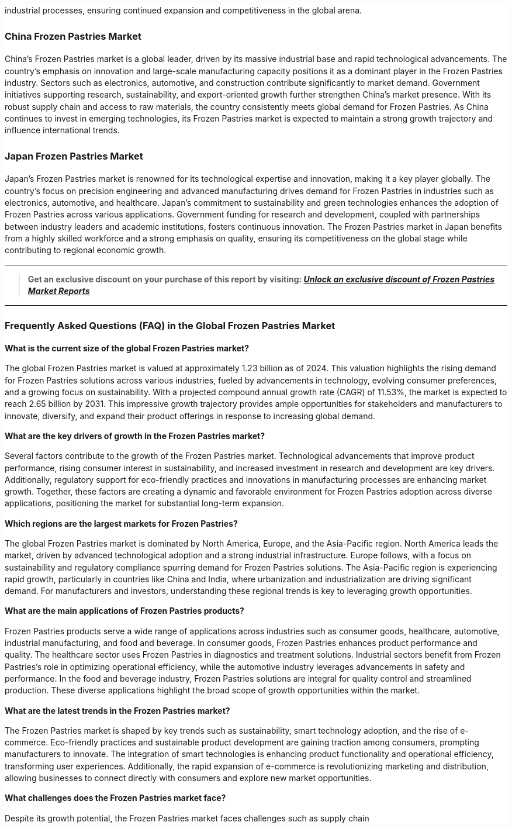 industrial processes, ensuring continued expansion and competitiveness in the global arena.</p><h3>China Frozen Pastries Market</h3><p>China&rsquo;s Frozen Pastries market is a global leader, driven by its massive industrial base and rapid technological advancements. The country&rsquo;s emphasis on innovation and large-scale manufacturing capacity positions it as a dominant player in the Frozen Pastries industry. Sectors such as electronics, automotive, and construction contribute significantly to market demand. Government initiatives supporting research, sustainability, and export-oriented growth further strengthen China&rsquo;s market presence. With its robust supply chain and access to raw materials, the country consistently meets global demand for Frozen Pastries. As China continues to invest in emerging technologies, its Frozen Pastries market is expected to maintain a strong growth trajectory and influence international trends.</p><h3>Japan Frozen Pastries Market</h3><p>Japan&rsquo;s Frozen Pastries market is renowned for its technological expertise and innovation, making it a key player globally. The country&rsquo;s focus on precision engineering and advanced manufacturing drives demand for Frozen Pastries in industries such as electronics, automotive, and healthcare. Japan&rsquo;s commitment to sustainability and green technologies enhances the adoption of Frozen Pastries across various applications. Government funding for research and development, coupled with partnerships between industry leaders and academic institutions, fosters continuous innovation. The Frozen Pastries market in Japan benefits from a highly skilled workforce and a strong emphasis on quality, ensuring its competitiveness on the global stage while contributing to regional economic growth.</p><hr /><blockquote><p><strong>Get an exclusive discount on your purchase of this report by visiting: <em><a href="://marketresearchpulse.com/ask-for-discount/40289?utm_source=Github&amp;utm_medium=028">Unlock an exclusive discount of Frozen Pastries Market Reports</a></em>&nbsp;</strong></p></blockquote><hr /><h3>Frequently Asked Questions (FAQ) in the Global Frozen Pastries Market</h3><p><strong>What is the current size of the global Frozen Pastries market?</strong></p><p>The global Frozen Pastries market is valued at approximately 1.23 billion as of 2024. This valuation highlights the rising demand for Frozen Pastries solutions across various industries, fueled by advancements in technology, evolving consumer preferences, and a growing focus on sustainability. With a projected compound annual growth rate (CAGR) of 11.53%, the market is expected to reach 2.65 billion by 2031. This impressive growth trajectory provides ample opportunities for stakeholders and manufacturers to innovate, diversify, and expand their product offerings in response to increasing global demand.</p><p><strong>What are the key drivers of growth in the Frozen Pastries market?</strong></p><p>Several factors contribute to the growth of the Frozen Pastries market. Technological advancements that improve product performance, rising consumer interest in sustainability, and increased investment in research and development are key drivers. Additionally, regulatory support for eco-friendly practices and innovations in manufacturing processes are enhancing market growth. Together, these factors are creating a dynamic and favorable environment for Frozen Pastries adoption across diverse applications, positioning the market for substantial long-term expansion.</p><p><strong>Which regions are the largest markets for Frozen Pastries?</strong></p><p>The global Frozen Pastries market is dominated by North America, Europe, and the Asia-Pacific region. North America leads the market, driven by advanced technological adoption and a strong industrial infrastructure. Europe follows, with a focus on sustainability and regulatory compliance spurring demand for Frozen Pastries solutions. The Asia-Pacific region is experiencing rapid growth, particularly in countries like China and India, where urbanization and industrialization are driving significant demand. For manufacturers and investors, understanding these regional trends is key to leveraging growth opportunities.</p><p><strong>What are the main applications of Frozen Pastries products?</strong></p><p>Frozen Pastries products serve a wide range of applications across industries such as consumer goods, healthcare, automotive, industrial manufacturing, and food and beverage. In consumer goods, Frozen Pastries enhances product performance and quality. The healthcare sector uses Frozen Pastries in diagnostics and treatment solutions. Industrial sectors benefit from Frozen Pastries&rsquo;s role in optimizing operational efficiency, while the automotive industry leverages advancements in safety and performance. In the food and beverage industry, Frozen Pastries solutions are integral for quality control and streamlined production. These diverse applications highlight the broad scope of growth opportunities within the market.</p><p><strong>What are the latest trends in the Frozen Pastries market?</strong></p><p>The Frozen Pastries market is shaped by key trends such as sustainability, smart technology adoption, and the rise of e-commerce. Eco-friendly practices and sustainable product development are gaining traction among consumers, prompting manufacturers to innovate. The integration of smart technologies is enhancing product functionality and operational efficiency, transforming user experiences. Additionally, the rapid expansion of e-commerce is revolutionizing marketing and distribution, allowing businesses to connect directly with consumers and explore new market opportunities.</p><p><strong>What challenges does the Frozen Pastries market face?</strong></p><p>Despite its growth potential, the Frozen Pastries market faces challenges such as supply chain